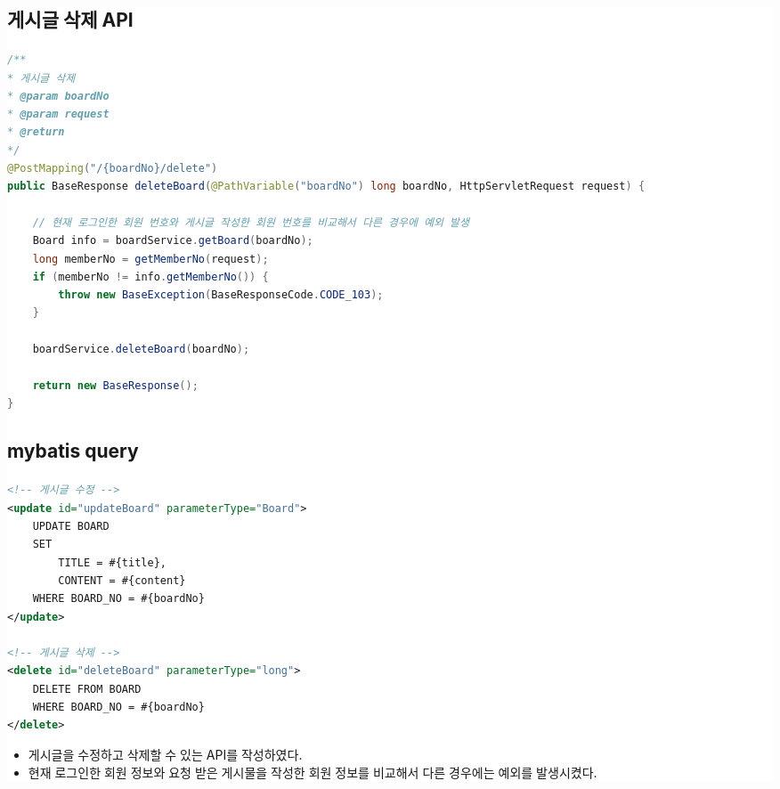 ## 게시글 삭제 API

```java
/**
* 게시글 삭제
* @param boardNo
* @param request
* @return
*/
@PostMapping("/{boardNo}/delete")
public BaseResponse deleteBoard(@PathVariable("boardNo") long boardNo, HttpServletRequest request) {

    // 현재 로그인한 회원 번호와 게시글 작성한 회원 번호를 비교해서 다른 경우에 예외 발생
    Board info = boardService.getBoard(boardNo);
    long memberNo = getMemberNo(request);
    if (memberNo != info.getMemberNo()) {
        throw new BaseException(BaseResponseCode.CODE_103);
    }

    boardService.deleteBoard(boardNo);

    return new BaseResponse();
}
```

## mybatis query

```xml
<!-- 게시글 수정 -->
<update id="updateBoard" parameterType="Board">
    UPDATE BOARD
    SET
        TITLE = #{title},
        CONTENT = #{content}
    WHERE BOARD_NO = #{boardNo}
</update>

<!-- 게시글 삭제 -->
<delete id="deleteBoard" parameterType="long">
    DELETE FROM BOARD
    WHERE BOARD_NO = #{boardNo}
</delete>
```

- 게시글을 수정하고 삭제할 수 있는 API를 작성하였다.
- 현재 로그인한 회원 정보와 요청 받은 게시물을 작성한 회원 정보를 비교해서 다른 경우에는 예외를 발생시켰다.
